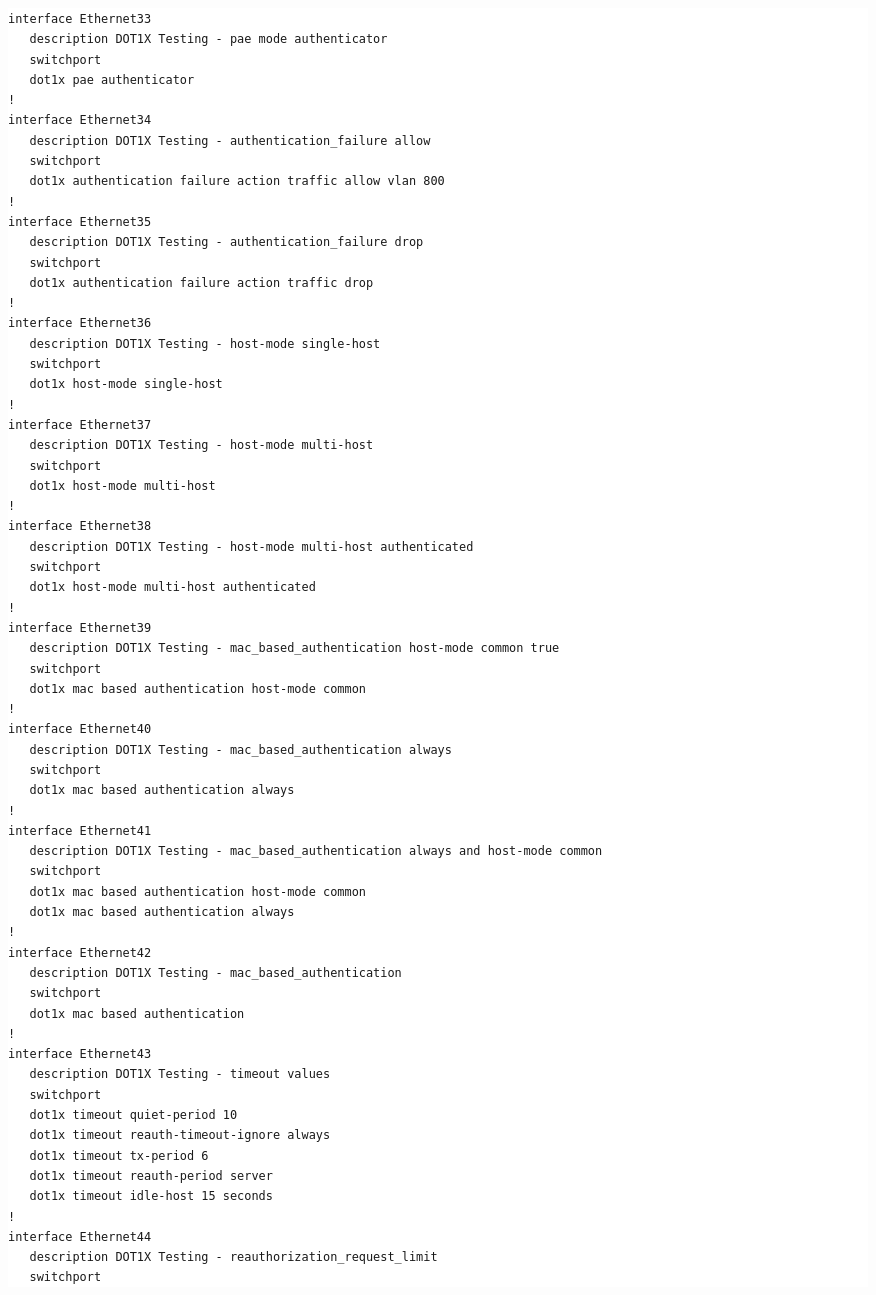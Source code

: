 ```eos
interface Ethernet33
   description DOT1X Testing - pae mode authenticator
   switchport
   dot1x pae authenticator
!
interface Ethernet34
   description DOT1X Testing - authentication_failure allow
   switchport
   dot1x authentication failure action traffic allow vlan 800
!
interface Ethernet35
   description DOT1X Testing - authentication_failure drop
   switchport
   dot1x authentication failure action traffic drop
!
interface Ethernet36
   description DOT1X Testing - host-mode single-host
   switchport
   dot1x host-mode single-host
!
interface Ethernet37
   description DOT1X Testing - host-mode multi-host
   switchport
   dot1x host-mode multi-host
!
interface Ethernet38
   description DOT1X Testing - host-mode multi-host authenticated
   switchport
   dot1x host-mode multi-host authenticated
!
interface Ethernet39
   description DOT1X Testing - mac_based_authentication host-mode common true
   switchport
   dot1x mac based authentication host-mode common
!
interface Ethernet40
   description DOT1X Testing - mac_based_authentication always
   switchport
   dot1x mac based authentication always
!
interface Ethernet41
   description DOT1X Testing - mac_based_authentication always and host-mode common
   switchport
   dot1x mac based authentication host-mode common
   dot1x mac based authentication always
!
interface Ethernet42
   description DOT1X Testing - mac_based_authentication
   switchport
   dot1x mac based authentication
!
interface Ethernet43
   description DOT1X Testing - timeout values
   switchport
   dot1x timeout quiet-period 10
   dot1x timeout reauth-timeout-ignore always
   dot1x timeout tx-period 6
   dot1x timeout reauth-period server
   dot1x timeout idle-host 15 seconds
!
interface Ethernet44
   description DOT1X Testing - reauthorization_request_limit
   switchport
```